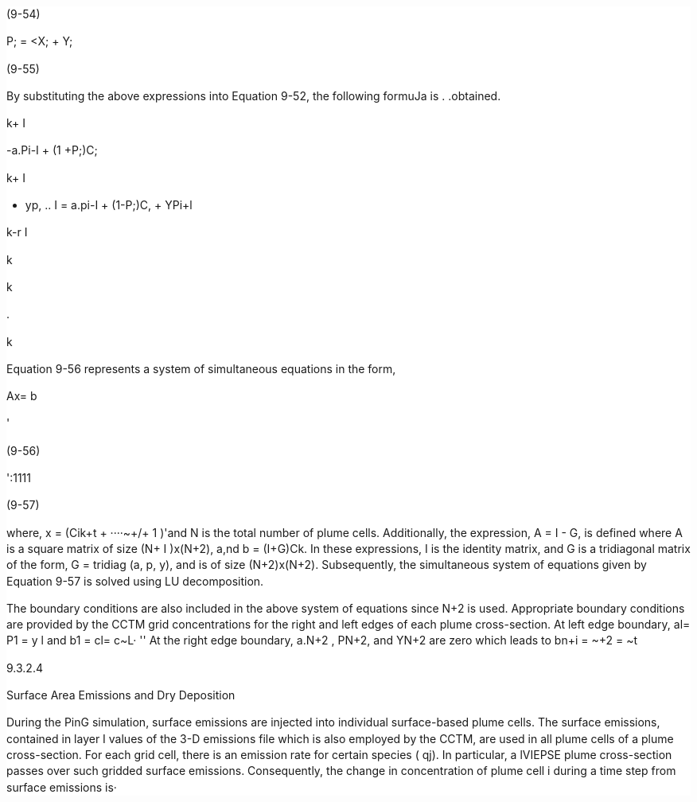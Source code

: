 (9-54) 

P;  = <X;  +  Y; 

(9-55) 

By substituting the above expressions into Equation 9-52, the following formuJa is . .obtained. 

k+ I 

-a.Pi-I  +  (1 +P;)C; 

k+ I 

- yp, .. I  = a.pi-I  +  (1-P;)C,  +  YPi+l 

k-r I 

k 

k 

. 

k 

Equation 9-56 represents a system of simultaneous equations in the form, 

Ax=  b 

' 

(9-56) 

':1111 

(9-57) 

where, x =  (Cik+t  +  ····~+/+ 1  )'and N is the total number of plume cells.  Additionally, the 
expression, A =  I - G,  is defined where A is a square matrix of size (N+ I )x(N+2), a,nd b = 
(I+G)Ck.  In these expressions, I is the identity matrix, and G is a tridiagonal matrix of the form, 
G =  tridiag (a,  p,  y), and is of size (N+2)x(N+2).  Subsequently, the simultaneous system of 
equations given by Equation 9-57 is solved using LU decomposition. 

The boundary conditions are also included in the above system of equations since N+2 is used. 
Appropriate boundary conditions are provided by the CCTM grid concentrations for the right and 
left edges of each plume cross-section.  At left edge boundary,  al= P1 =  y l  and b1  = cl= c~L· '' 
At the right edge boundary,  a.N+2 ,  PN+2,  and  YN+2  are zero which leads to bn+i =  ~+2 =  ~t 

9.3.2.4 

Surface Area Emissions and Dry Deposition 

During the PinG simulation,  surface emissions are injected into individual surface-based plume 
cells.  The surface emissions, contained in layer I  values of the 3-D emissions file which is also 
employed by the CCTM, are used in  all plume cells of a plume cross-section.  For each grid cell, 
there is an emission rate for certain species ( qj).  In particular, a lVIEPSE plume cross-section 
passes over such gridded surface emissions.  Consequently, the change in concentration of plume 
cell i during a time step from surface emissions is· 
